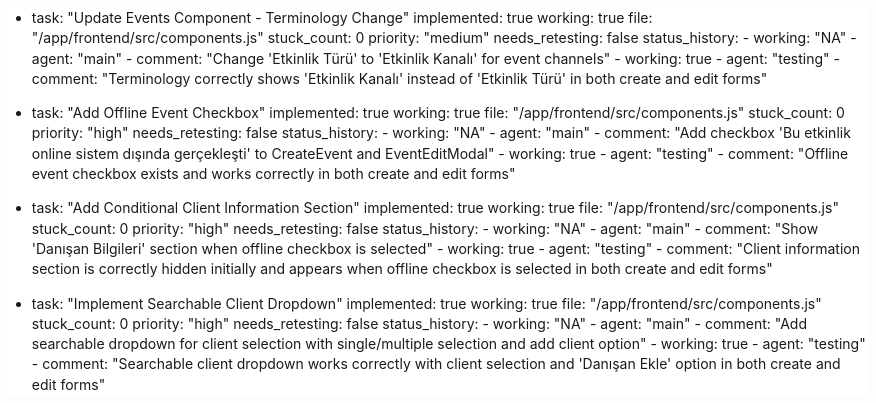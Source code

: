   - task: "Update Events Component - Terminology Change"
    implemented: true
    working: true
    file: "/app/frontend/src/components.js"
    stuck_count: 0
    priority: "medium"
    needs_retesting: false
    status_history:
        - working: "NA"
        - agent: "main"
        - comment: "Change 'Etkinlik Türü' to 'Etkinlik Kanalı' for event channels"
        - working: true
        - agent: "testing"
        - comment: "Terminology correctly shows 'Etkinlik Kanalı' instead of 'Etkinlik Türü' in both create and edit forms"

  - task: "Add Offline Event Checkbox"
    implemented: true
    working: true
    file: "/app/frontend/src/components.js"
    stuck_count: 0
    priority: "high"
    needs_retesting: false
    status_history:
        - working: "NA"
        - agent: "main"
        - comment: "Add checkbox 'Bu etkinlik online sistem dışında gerçekleşti' to CreateEvent and EventEditModal"
        - working: true
        - agent: "testing"
        - comment: "Offline event checkbox exists and works correctly in both create and edit forms"

  - task: "Add Conditional Client Information Section"
    implemented: true
    working: true
    file: "/app/frontend/src/components.js"
    stuck_count: 0
    priority: "high"
    needs_retesting: false
    status_history:
        - working: "NA"
        - agent: "main"
        - comment: "Show 'Danışan Bilgileri' section when offline checkbox is selected"
        - working: true
        - agent: "testing"
        - comment: "Client information section is correctly hidden initially and appears when offline checkbox is selected in both create and edit forms"

  - task: "Implement Searchable Client Dropdown"
    implemented: true
    working: true
    file: "/app/frontend/src/components.js"
    stuck_count: 0
    priority: "high"
    needs_retesting: false
    status_history:
        - working: "NA"
        - agent: "main"
        - comment: "Add searchable dropdown for client selection with single/multiple selection and add client option"
        - working: true
        - agent: "testing"
        - comment: "Searchable client dropdown works correctly with client selection and 'Danışan Ekle' option in both create and edit forms"
        